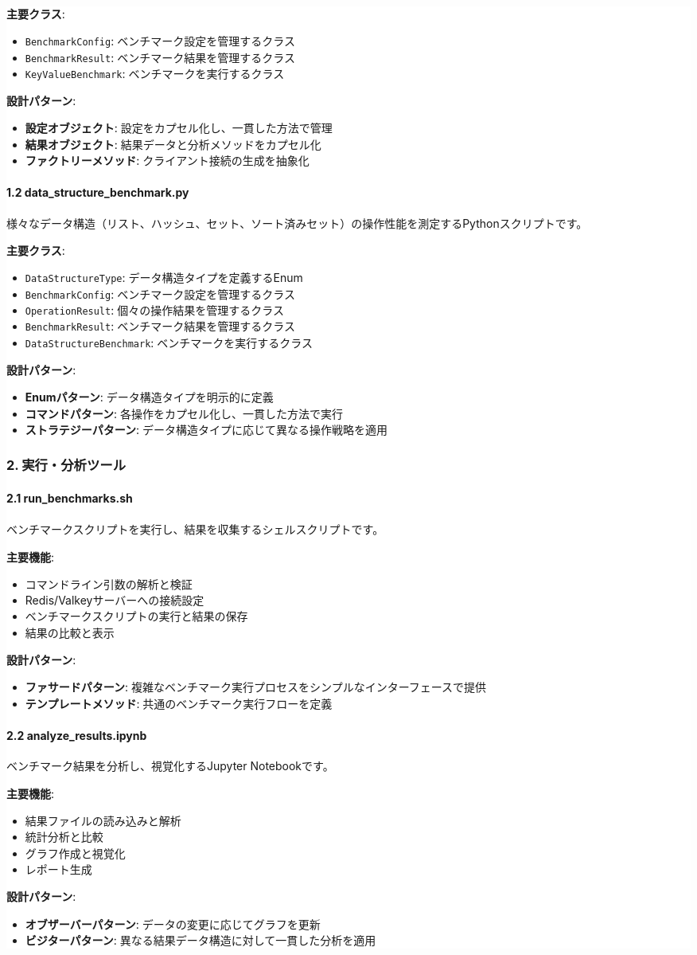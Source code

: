 **主要クラス**:
- `BenchmarkConfig`: ベンチマーク設定を管理するクラス
- `BenchmarkResult`: ベンチマーク結果を管理するクラス
- `KeyValueBenchmark`: ベンチマークを実行するクラス

**設計パターン**:
- **設定オブジェクト**: 設定をカプセル化し、一貫した方法で管理
- **結果オブジェクト**: 結果データと分析メソッドをカプセル化
- **ファクトリーメソッド**: クライアント接続の生成を抽象化

#### 1.2 data_structure_benchmark.py

様々なデータ構造（リスト、ハッシュ、セット、ソート済みセット）の操作性能を測定するPythonスクリプトです。

**主要クラス**:
- `DataStructureType`: データ構造タイプを定義するEnum
- `BenchmarkConfig`: ベンチマーク設定を管理するクラス
- `OperationResult`: 個々の操作結果を管理するクラス
- `BenchmarkResult`: ベンチマーク結果を管理するクラス
- `DataStructureBenchmark`: ベンチマークを実行するクラス

**設計パターン**:
- **Enumパターン**: データ構造タイプを明示的に定義
- **コマンドパターン**: 各操作をカプセル化し、一貫した方法で実行
- **ストラテジーパターン**: データ構造タイプに応じて異なる操作戦略を適用

### 2. 実行・分析ツール

#### 2.1 run_benchmarks.sh

ベンチマークスクリプトを実行し、結果を収集するシェルスクリプトです。

**主要機能**:
- コマンドライン引数の解析と検証
- Redis/Valkeyサーバーへの接続設定
- ベンチマークスクリプトの実行と結果の保存
- 結果の比較と表示

**設計パターン**:
- **ファサードパターン**: 複雑なベンチマーク実行プロセスをシンプルなインターフェースで提供
- **テンプレートメソッド**: 共通のベンチマーク実行フローを定義

#### 2.2 analyze_results.ipynb

ベンチマーク結果を分析し、視覚化するJupyter Notebookです。

**主要機能**:
- 結果ファイルの読み込みと解析
- 統計分析と比較
- グラフ作成と視覚化
- レポート生成

**設計パターン**:
- **オブザーバーパターン**: データの変更に応じてグラフを更新
- **ビジターパターン**: 異なる結果データ構造に対して一貫した分析を適用
